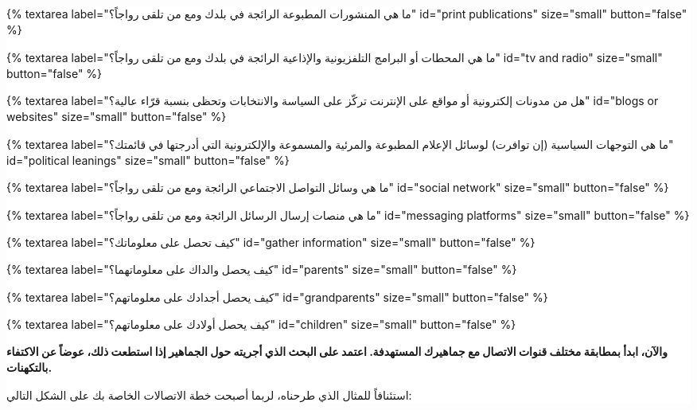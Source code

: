{% textarea label="ما هي المنشورات المطبوعة الرائجة في بلدك ومع من تلقى رواجاً؟" id="print publications" size="small" button="false" %}

{% textarea label="ما هي المحطات أو البرامج التلفزيونية والإذاعية الرائجة في بلدك ومع من تلقى رواجاً؟" id="tv and radio" size="small" button="false" %}

{% textarea label="هل من مدونات إلكترونية أو مواقع على الإنترنت تركّز على السياسة والانتخابات وتحظى بنسبة قرّاء عالية؟" id="blogs or websites" size="small" button="false" %}

{% textarea label="ما هي التوجهات السياسية (إن توافرت) لوسائل الإعلام المطبوعة والمرئية والمسموعة والإلكترونية التي أدرجتها في قائمتك؟" id="political leanings" size="small" button="false" %}

{% textarea label="ما هي وسائل التواصل الاجتماعي الرائجة ومع من تلقى رواجاً؟" id="social network" size="small" button="false" %}

{% textarea label="ما هي منصات إرسال الرسائل الرائجة ومع من تلقى رواجاً؟" id="messaging platforms" size="small" button="false" %}

{% textarea label="كيف تحصل على معلوماتك؟" id="gather information" size="small" button="false" %}

{% textarea label="كيف يحصل والداك على معلوماتهما؟" id="parents" size="small" button="false" %}

{% textarea label="كيف يحصل أجدادك على معلوماتهم؟" id="grandparents" size="small" button="false" %}

{% textarea label="كيف يحصل أولادك على معلوماتهم؟" id="children" size="small" button="false" %}

**والآن، ابدأ بمطابقة مختلف قنوات الاتصال مع جماهيرك المستهدفة. اعتمد على البحث الذي أجريته حول الجماهير إذا استطعت ذلك، عوضاً عن الاكتفاء بالتكهنات.**

استئنافاً للمثال الذي طرحناه، لربما أصبحت خطة الاتصالات الخاصة بك على الشكل التالي:

